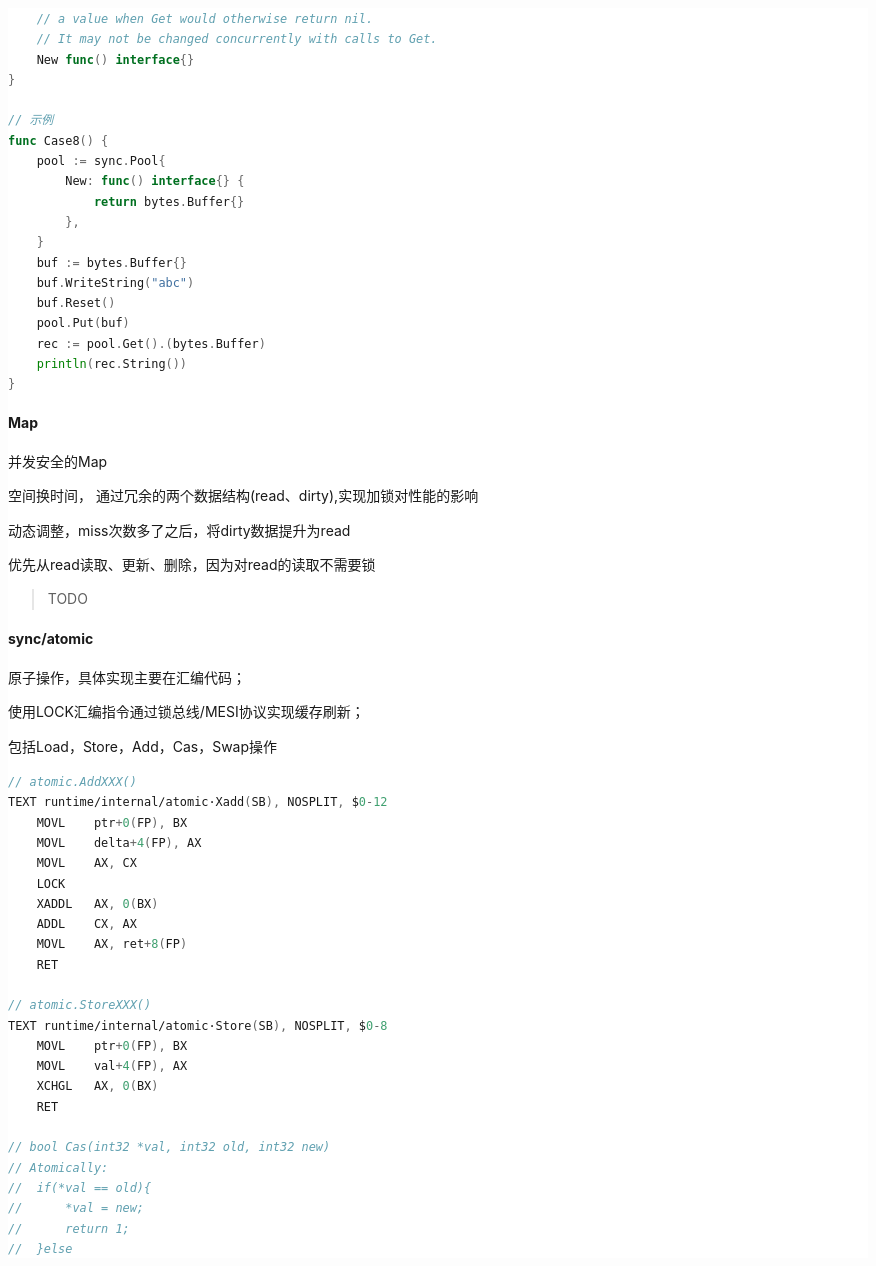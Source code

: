 ```go
	// a value when Get would otherwise return nil.
	// It may not be changed concurrently with calls to Get.
	New func() interface{}
}

// 示例
func Case8() {
	pool := sync.Pool{
		New: func() interface{} {
			return bytes.Buffer{}
		},
	}
	buf := bytes.Buffer{}
	buf.WriteString("abc")
	buf.Reset()
	pool.Put(buf)
	rec := pool.Get().(bytes.Buffer)
	println(rec.String())
}

```

#### Map

并发安全的Map

空间换时间， 通过冗余的两个数据结构(read、dirty),实现加锁对性能的影响

动态调整，miss次数多了之后，将dirty数据提升为read

优先从read读取、更新、删除，因为对read的读取不需要锁

> TODO

#### sync/atomic

原子操作，具体实现主要在汇编代码；

使用LOCK汇编指令通过锁总线/MESI协议实现缓存刷新；

包括Load，Store，Add，Cas，Swap操作

```go
// atomic.AddXXX()
TEXT runtime∕internal∕atomic·Xadd(SB), NOSPLIT, $0-12
	MOVL	ptr+0(FP), BX
	MOVL	delta+4(FP), AX
	MOVL	AX, CX
	LOCK
	XADDL	AX, 0(BX)
	ADDL	CX, AX
	MOVL	AX, ret+8(FP)
	RET

// atomic.StoreXXX()
TEXT runtime∕internal∕atomic·Store(SB), NOSPLIT, $0-8
	MOVL	ptr+0(FP), BX
	MOVL	val+4(FP), AX
	XCHGL	AX, 0(BX)
	RET

// bool Cas(int32 *val, int32 old, int32 new)
// Atomically:
//	if(*val == old){
//		*val = new;
//		return 1;
//	}else
```